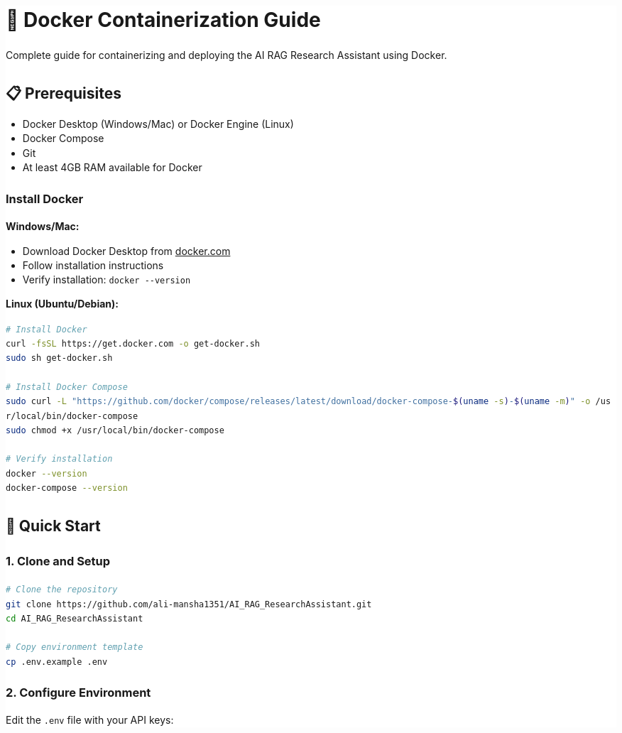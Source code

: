 # 🐳 Docker Containerization Guide

Complete guide for containerizing and deploying the AI RAG Research Assistant using Docker.

## 📋 Prerequisites

- Docker Desktop (Windows/Mac) or Docker Engine (Linux)
- Docker Compose
- Git
- At least 4GB RAM available for Docker

### Install Docker

**Windows/Mac:**

- Download Docker Desktop from [docker.com](https://www.docker.com/products/docker-desktop)
- Follow installation instructions
- Verify installation: `docker --version`

**Linux (Ubuntu/Debian):**

```bash
# Install Docker
curl -fsSL https://get.docker.com -o get-docker.sh
sudo sh get-docker.sh

# Install Docker Compose
sudo curl -L "https://github.com/docker/compose/releases/latest/download/docker-compose-$(uname -s)-$(uname -m)" -o /usr/local/bin/docker-compose
sudo chmod +x /usr/local/bin/docker-compose

# Verify installation
docker --version
docker-compose --version
```

## 🚀 Quick Start

### 1. Clone and Setup

```bash
# Clone the repository
git clone https://github.com/ali-mansha1351/AI_RAG_ResearchAssistant.git
cd AI_RAG_ResearchAssistant

# Copy environment template
cp .env.example .env
```

### 2. Configure Environment

Edit the `.env` file with your API keys:
